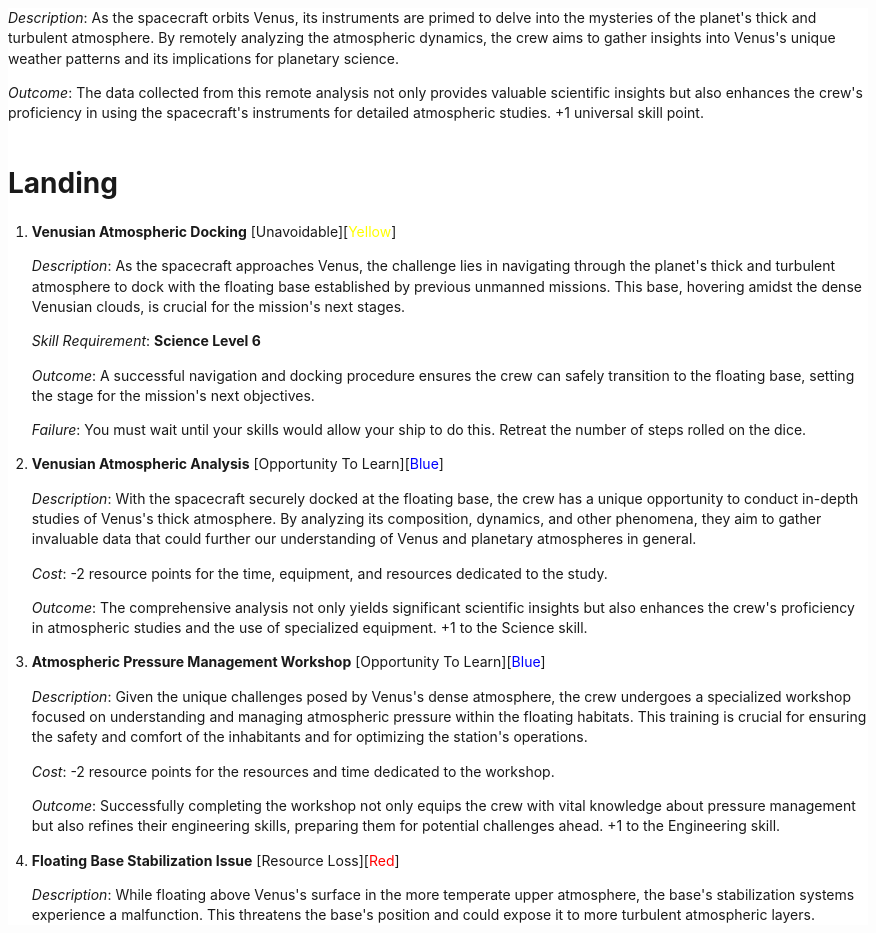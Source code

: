    *Description*: As the spacecraft orbits Venus, its instruments are primed to delve into the mysteries of the planet's thick and turbulent atmosphere. By remotely analyzing the atmospheric dynamics, the crew aims to gather insights into Venus's unique weather patterns and its implications for planetary science.

   *Outcome*: The data collected from this remote analysis not only provides valuable scientific insights but also enhances the crew's proficiency in using the spacecraft's instruments for detailed atmospheric studies. +1 universal skill point.

# Landing

1. **Venusian Atmospheric Docking** [Unavoidable][<span style="color:yellow">Yellow</span>]

   *Description*: As the spacecraft approaches Venus, the challenge lies in navigating through the planet's thick and turbulent atmosphere to dock with the floating base established by previous unmanned missions. This base, hovering amidst the dense Venusian clouds, is crucial for the mission's next stages.

   *Skill Requirement*: **Science Level 6**

   *Outcome*: A successful navigation and docking procedure ensures the crew can safely transition to the floating base, setting the stage for the mission's next objectives.

   *Failure*: You must wait until your skills would allow your ship to do this. Retreat the number of steps rolled on the dice.

2. **Venusian Atmospheric Analysis** [Opportunity To Learn][<span style="color:blue">Blue</span>]

   *Description*: With the spacecraft securely docked at the floating base, the crew has a unique opportunity to conduct in-depth studies of Venus's thick atmosphere. By analyzing its composition, dynamics, and other phenomena, they aim to gather invaluable data that could further our understanding of Venus and planetary atmospheres in general.

   *Cost*: -2 resource points for the time, equipment, and resources dedicated to the study.

   *Outcome*: The comprehensive analysis not only yields significant scientific insights but also enhances the crew's proficiency in atmospheric studies and the use of specialized equipment. +1 to the Science skill.

3. **Atmospheric Pressure Management Workshop** [Opportunity To Learn][<span style="color:blue">Blue</span>]

    *Description*: Given the unique challenges posed by Venus's dense atmosphere, the crew undergoes a specialized workshop focused on understanding and managing atmospheric pressure within the floating habitats. This training is crucial for ensuring the safety and comfort of the inhabitants and for optimizing the station's operations.

    *Cost*: -2 resource points for the resources and time dedicated to the workshop.

    *Outcome*: Successfully completing the workshop not only equips the crew with vital knowledge about pressure management but also refines their engineering skills, preparing them for potential challenges ahead. +1 to the Engineering skill.

4. **Floating Base Stabilization Issue** [Resource Loss][<span style="color:red">Red</span>]

    *Description*: While floating above Venus's surface in the more temperate upper atmosphere, the base's stabilization systems experience a malfunction. This threatens the base's position and could expose it to more turbulent atmospheric layers.
